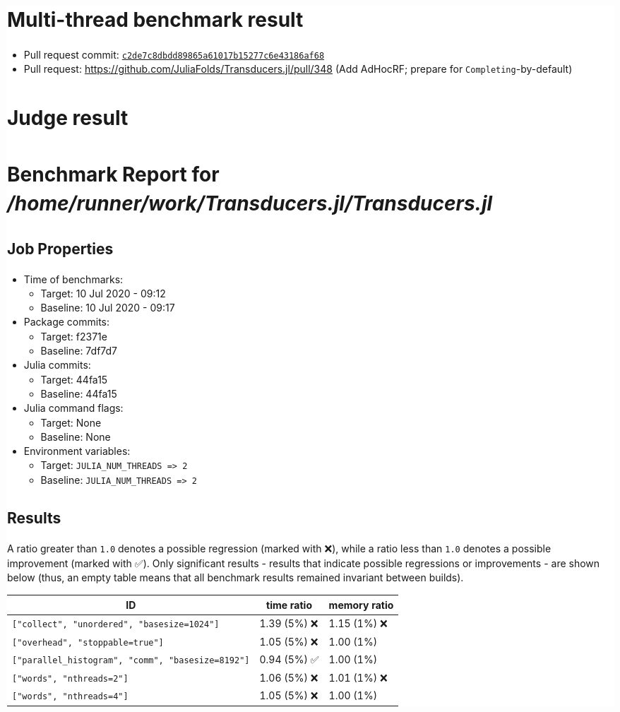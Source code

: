 # Multi-thread benchmark result

* Pull request commit: [`c2de7c8dbdd89865a61017b15277c6e43186af68`](https://github.com/JuliaFolds/Transducers.jl/commit/c2de7c8dbdd89865a61017b15277c6e43186af68)
* Pull request: <https://github.com/JuliaFolds/Transducers.jl/pull/348> (Add AdHocRF; prepare for `Completing`-by-default)

# Judge result
# Benchmark Report for */home/runner/work/Transducers.jl/Transducers.jl*

## Job Properties
* Time of benchmarks:
    - Target: 10 Jul 2020 - 09:12
    - Baseline: 10 Jul 2020 - 09:17
* Package commits:
    - Target: f2371e
    - Baseline: 7df7d7
* Julia commits:
    - Target: 44fa15
    - Baseline: 44fa15
* Julia command flags:
    - Target: None
    - Baseline: None
* Environment variables:
    - Target: `JULIA_NUM_THREADS => 2`
    - Baseline: `JULIA_NUM_THREADS => 2`

## Results
A ratio greater than `1.0` denotes a possible regression (marked with :x:), while a ratio less
than `1.0` denotes a possible improvement (marked with :white_check_mark:). Only significant results - results
that indicate possible regressions or improvements - are shown below (thus, an empty table means that all
benchmark results remained invariant between builds).

| ID                                                  | time ratio                   | memory ratio  |
|-----------------------------------------------------|------------------------------|---------------|
| `["collect", "unordered", "basesize=1024"]`         |                1.39 (5%) :x: | 1.15 (1%) :x: |
| `["overhead", "stoppable=true"]`                    |                1.05 (5%) :x: |    1.00 (1%)  |
| `["parallel_histogram", "comm", "basesize=8192"]`   | 0.94 (5%) :white_check_mark: |    1.00 (1%)  |
| `["words", "nthreads=2"]`                           |                1.06 (5%) :x: | 1.01 (1%) :x: |
| `["words", "nthreads=4"]`                           |                1.05 (5%) :x: |    1.00 (1%)  |
